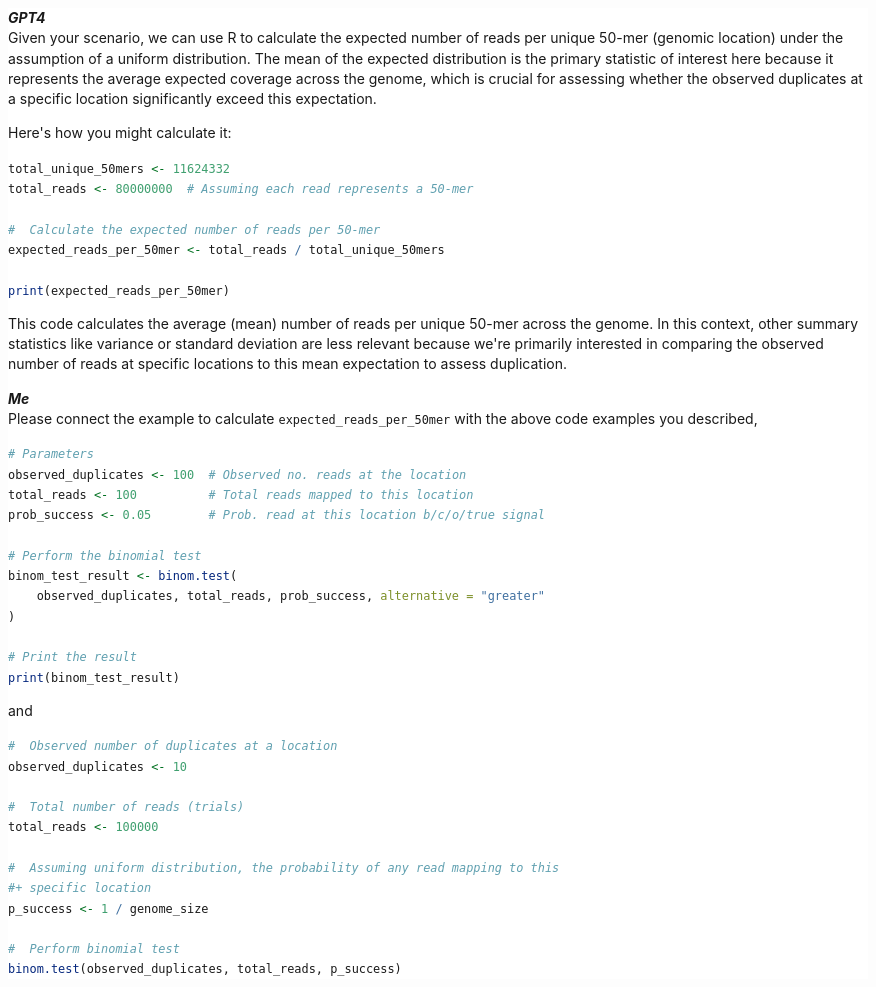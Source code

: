 <a id="gpt4-6"></a>
<b><i>GPT4</i></b><br />
Given your scenario, we can use R to calculate the expected number of reads per unique 50-mer (genomic location) under the assumption of a uniform distribution. The mean of the expected distribution is the primary statistic of interest here because it represents the average expected coverage across the genome, which is crucial for assessing whether the observed duplicates at a specific location significantly exceed this expectation.

Here's how you might calculate it:
```r
total_unique_50mers <- 11624332
total_reads <- 80000000  # Assuming each read represents a 50-mer

#  Calculate the expected number of reads per 50-mer
expected_reads_per_50mer <- total_reads / total_unique_50mers

print(expected_reads_per_50mer)
```

This code calculates the average (mean) number of reads per unique 50-mer across the genome. In this context, other summary statistics like variance or standard deviation are less relevant because we're primarily interested in comparing the observed number of reads at specific locations to this mean expectation to assess duplication.

<a id="me-10"></a>
<b><i>Me</i></b><br />
Please connect the example to calculate `expected_reads_per_50mer` with the above code examples you described,
```r
# Parameters
observed_duplicates <- 100  # Observed no. reads at the location
total_reads <- 100          # Total reads mapped to this location
prob_success <- 0.05        # Prob. read at this location b/c/o/true signal

# Perform the binomial test
binom_test_result <- binom.test(
    observed_duplicates, total_reads, prob_success, alternative = "greater"
)

# Print the result
print(binom_test_result)
```
and
```r
#  Observed number of duplicates at a location
observed_duplicates <- 10

#  Total number of reads (trials)
total_reads <- 100000

#  Assuming uniform distribution, the probability of any read mapping to this
#+ specific location
p_success <- 1 / genome_size

#  Perform binomial test
binom.test(observed_duplicates, total_reads, p_success)
```
